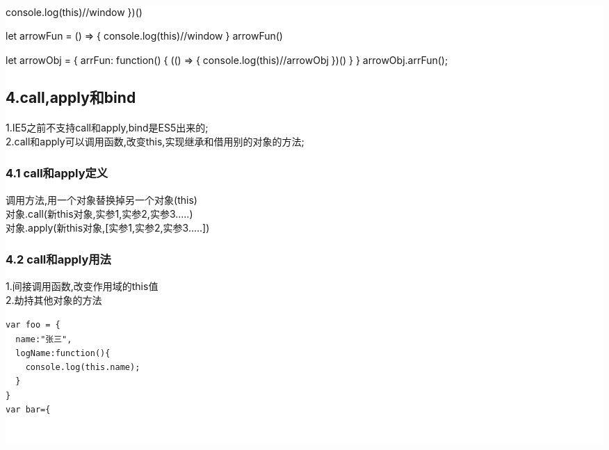    <span class="hljs-built_in">console</span>.log(<span class="hljs-keyword">this</span>)<span class="hljs-comment">//window</span>
})()

<span class="hljs-keyword">let</span> arrowFun = <span class="hljs-function"><span class="hljs-params">()</span> =&gt;</span> {
  <span class="hljs-built_in">console</span>.log(<span class="hljs-keyword">this</span>)<span class="hljs-comment">//window</span>
}
arrowFun()

<span class="hljs-keyword">let</span> arrowObj = {
  <span class="hljs-attr">arrFun</span>: <span class="hljs-function"><span class="hljs-keyword">function</span>(<span class="hljs-params"></span>) </span>{
   (<span class="hljs-function"><span class="hljs-params">()</span> =&gt;</span> {
     <span class="hljs-built_in">console</span>.log(<span class="hljs-keyword">this</span>)<span class="hljs-comment">//arrowObj</span>
   })()
   }
 }
 arrowObj.arrFun();
 </code></pre>
<h2 id="articleHeader12">4.call,apply&#x548C;bind</h2>
<p>1.IE5&#x4E4B;&#x524D;&#x4E0D;&#x652F;&#x6301;call&#x548C;apply,bind&#x662F;ES5&#x51FA;&#x6765;&#x7684;;<br>2.call&#x548C;apply&#x53EF;&#x4EE5;&#x8C03;&#x7528;&#x51FD;&#x6570;,&#x6539;&#x53D8;this,&#x5B9E;&#x73B0;&#x7EE7;&#x627F;&#x548C;&#x501F;&#x7528;&#x522B;&#x7684;&#x5BF9;&#x8C61;&#x7684;&#x65B9;&#x6CD5;;</p>
<h3 id="articleHeader13">4.1 call&#x548C;apply&#x5B9A;&#x4E49;</h3>
<p>&#x8C03;&#x7528;&#x65B9;&#x6CD5;,&#x7528;&#x4E00;&#x4E2A;&#x5BF9;&#x8C61;&#x66FF;&#x6362;&#x6389;&#x53E6;&#x4E00;&#x4E2A;&#x5BF9;&#x8C61;(this)<br>&#x5BF9;&#x8C61;.call(&#x65B0;this&#x5BF9;&#x8C61;,&#x5B9E;&#x53C2;1,&#x5B9E;&#x53C2;2,&#x5B9E;&#x53C2;3.....)<br>&#x5BF9;&#x8C61;.apply(&#x65B0;this&#x5BF9;&#x8C61;,[&#x5B9E;&#x53C2;1,&#x5B9E;&#x53C2;2,&#x5B9E;&#x53C2;3.....])</p>
<h3 id="articleHeader14">4.2 call&#x548C;apply&#x7528;&#x6CD5;</h3>
<p>1.&#x95F4;&#x63A5;&#x8C03;&#x7528;&#x51FD;&#x6570;,&#x6539;&#x53D8;&#x4F5C;&#x7528;&#x57DF;&#x7684;this&#x503C;<br>2.&#x52AB;&#x6301;&#x5176;&#x4ED6;&#x5BF9;&#x8C61;&#x7684;&#x65B9;&#x6CD5;</p>
<div class="widget-codetool" style="display:none;">
      <div class="widget-codetool--inner">
      <span class="selectCode code-tool" data-toggle="tooltip" data-placement="top" title="" data-original-title="&#x5168;&#x9009;"></span>
      <span type="button" class="copyCode code-tool" data-toggle="tooltip" data-placement="top" data-clipboard-text="var foo = {
  name:&quot;&#x5F20;&#x4E09;&quot;,
  logName:function(){
    console.log(this.name);
  }
}
var bar={
  name:&quot;&#x674E;&#x56DB;&quot;
};
foo.logName.call(bar);//&#x674E;&#x56DB;
&#x5B9E;&#x8D28;&#x662F;call&#x6539;&#x53D8;&#x4E86;foo&#x7684;this&#x6307;&#x5411;&#x4E3A;bar,&#x5E76;&#x8C03;&#x7528;&#x8BE5;&#x51FD;&#x6570;
" title="" data-original-title="&#x590D;&#x5236;"></span>
      <span type="button" class="saveToNote code-tool" data-toggle="tooltip" data-placement="top" title="" data-original-title="&#x653E;&#x8FDB;&#x7B14;&#x8BB0;"></span>
      </div>
      </div><pre class="hljs javascript"><code><span class="hljs-keyword">var</span> foo = {
  <span class="hljs-attr">name</span>:<span class="hljs-string">&quot;&#x5F20;&#x4E09;&quot;</span>,
  <span class="hljs-attr">logName</span>:<span class="hljs-function"><span class="hljs-keyword">function</span>(<span class="hljs-params"></span>)</span>{
    <span class="hljs-built_in">console</span>.log(<span class="hljs-keyword">this</span>.name);
  }
}
<span class="hljs-keyword">var</span> bar={